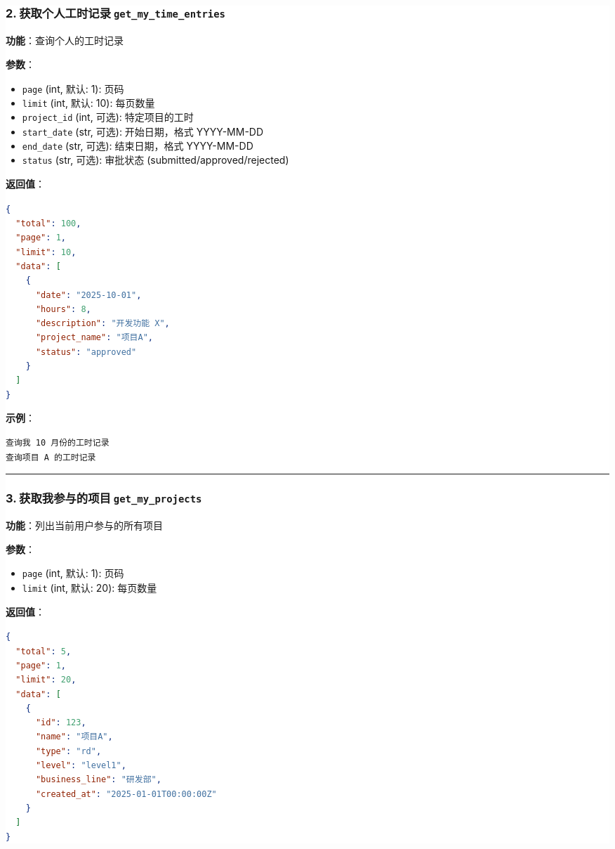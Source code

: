 
### 2. 获取个人工时记录 `get_my_time_entries`

**功能**：查询个人的工时记录

**参数**：
- `page` (int, 默认: 1): 页码
- `limit` (int, 默认: 10): 每页数量
- `project_id` (int, 可选): 特定项目的工时
- `start_date` (str, 可选): 开始日期，格式 YYYY-MM-DD
- `end_date` (str, 可选): 结束日期，格式 YYYY-MM-DD
- `status` (str, 可选): 审批状态 (submitted/approved/rejected)

**返回值**：
```json
{
  "total": 100,
  "page": 1,
  "limit": 10,
  "data": [
    {
      "date": "2025-10-01",
      "hours": 8,
      "description": "开发功能 X",
      "project_name": "项目A",
      "status": "approved"
    }
  ]
}
```

**示例**：
```
查询我 10 月份的工时记录
查询项目 A 的工时记录
```

---

### 3. 获取我参与的项目 `get_my_projects`

**功能**：列出当前用户参与的所有项目

**参数**：
- `page` (int, 默认: 1): 页码
- `limit` (int, 默认: 20): 每页数量

**返回值**：
```json
{
  "total": 5,
  "page": 1,
  "limit": 20,
  "data": [
    {
      "id": 123,
      "name": "项目A",
      "type": "rd",
      "level": "level1",
      "business_line": "研发部",
      "created_at": "2025-01-01T00:00:00Z"
    }
  ]
}
```
